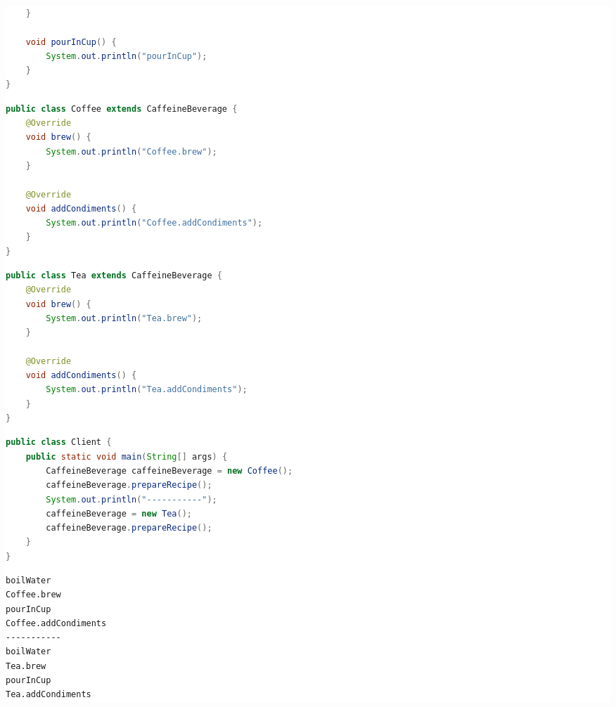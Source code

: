 ```java
    }

    void pourInCup() {
        System.out.println("pourInCup");
    }
}
```

```java
public class Coffee extends CaffeineBeverage {
    @Override
    void brew() {
        System.out.println("Coffee.brew");
    }

    @Override
    void addCondiments() {
        System.out.println("Coffee.addCondiments");
    }
}
```

```java
public class Tea extends CaffeineBeverage {
    @Override
    void brew() {
        System.out.println("Tea.brew");
    }

    @Override
    void addCondiments() {
        System.out.println("Tea.addCondiments");
    }
}
```

```java
public class Client {
    public static void main(String[] args) {
        CaffeineBeverage caffeineBeverage = new Coffee();
        caffeineBeverage.prepareRecipe();
        System.out.println("-----------");
        caffeineBeverage = new Tea();
        caffeineBeverage.prepareRecipe();
    }
}
```

```html
boilWater
Coffee.brew
pourInCup
Coffee.addCondiments
-----------
boilWater
Tea.brew
pourInCup
Tea.addCondiments
```
